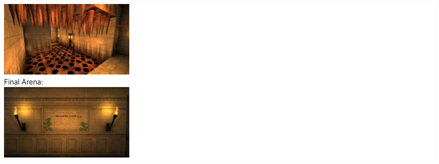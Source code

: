 [<img src="meta/preview_levelshots/23.jpg" width="250"/>](meta/preview_levelshots/23.jpg)</br>
Final Arena:</br>
[<img src="meta/preview_levelshots/24.jpg" width="250"/>](meta/preview_levelshots/24.jpg)